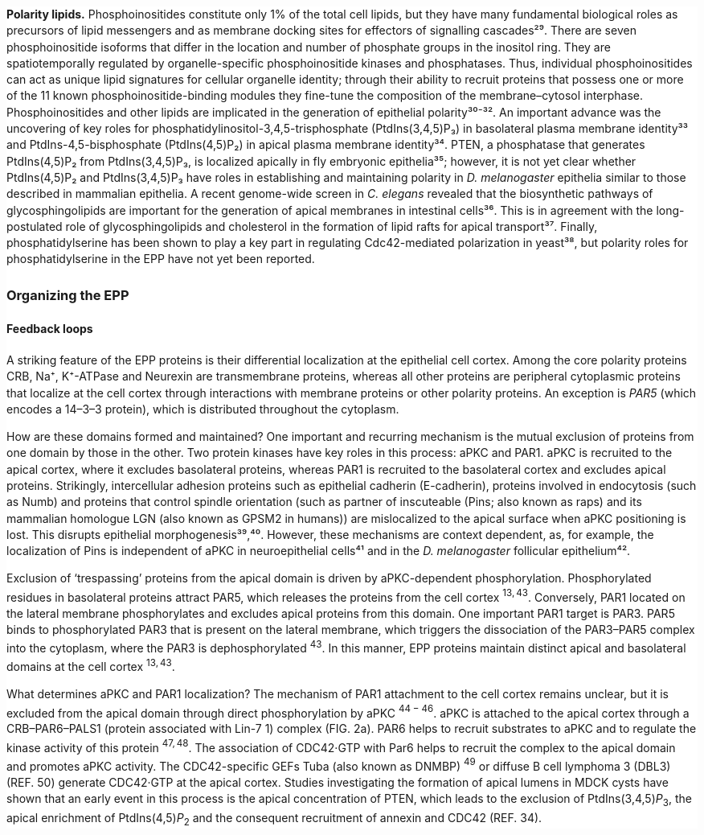 **Polarity lipids.** Phosphoinositides constitute only 1% of the total cell lipids, but they have many fundamental biological roles as precursors of lipid messengers and as membrane docking sites for effectors of signalling cascades²⁹. There are seven phosphoinositide isoforms that differ in the location and number of phosphate groups in the inositol ring. They are spatiotemporally regulated by organelle-specific phosphoinositide kinases and phosphatases. Thus, individual phosphoinositides can act as unique lipid signatures for cellular organelle identity; through their ability to recruit proteins that possess one or more of the 11 known phosphoinositide-binding modules they fine-tune the composition of the membrane–cytosol interphase. Phosphoinositides and other lipids are implicated in the generation of epithelial polarity³⁰⁻³². An important advance was the uncovering of key roles for phosphatidylinositol-3,4,5-trisphosphate (PtdIns(3,4,5)P₃) in basolateral plasma membrane identity³³ and PtdIns-4,5-bisphosphate (PtdIns(4,5)P₂) in apical plasma membrane identity³⁴. PTEN, a phosphatase that generates PtdIns(4,5)P₂ from PtdIns(3,4,5)P₃, is localized apically in fly embryonic epithelia³⁵; however, it is not yet clear whether PtdIns(4,5)P₂ and PtdIns(3,4,5)P₃ have roles in establishing and maintaining polarity in *D. melanogaster* epithelia similar to those described in mammalian epithelia. A recent genome-wide screen in *C. elegans* revealed that the biosynthetic pathways of glycosphingolipids are important for the generation of apical membranes in intestinal cells³⁶. This is in agreement with the long-postulated role of glycosphingolipids and cholesterol in the formation of lipid rafts for apical transport³⁷. Finally, phosphatidylserine has been shown to play a key part in regulating Cdc42-mediated polarization in yeast³⁸, but polarity roles for phosphatidylserine in the EPP have not yet been reported.

### Organizing the EPP

#### Feedback loops
A striking feature of the EPP proteins is their differential localization at the epithelial cell cortex. Among the core polarity proteins CRB, Na⁺, K⁺-ATPase and Neurexin are transmembrane proteins, whereas all other proteins are peripheral cytoplasmic proteins that localize at the cell cortex through interactions with membrane proteins or other polarity proteins. An exception is *PAR5* (which encodes a 14–3–3 protein), which is distributed throughout the cytoplasm.

How are these domains formed and maintained? One important and recurring mechanism is the mutual exclusion of proteins from one domain by those in the other. Two protein kinases have key roles in this process: aPKC and PAR1. aPKC is recruited to the apical cortex, where it excludes basolateral proteins, whereas PAR1 is recruited to the basolateral cortex and excludes apical proteins. Strikingly, intercellular adhesion proteins such as epithelial cadherin (E-cadherin), proteins involved in endocytosis (such as Numb) and proteins that control spindle orientation (such as partner of inscuteable (Pins; also known as raps) and its mammalian homologue LGN (also known as GPSM2 in humans)) are mislocalized to the apical surface when aPKC positioning is lost. This disrupts epithelial morphogenesis³⁹,⁴⁰. However, these mechanisms are context dependent, as, for example, the localization of Pins is independent of aPKC in neuroepithelial cells⁴¹ and in the *D. melanogaster* follicular epithelium⁴².

Exclusion of ‘trespassing’ proteins from the apical domain is driven by aPKC-dependent phosphorylation. Phosphorylated residues in basolateral proteins attract PAR5, which releases the proteins from the cell cortex ${ }^{13,43}$. Conversely, PAR1 located on the lateral membrane phosphorylates and excludes apical proteins from this domain. One important PAR1 target is PAR3. PAR5 binds to phosphorylated PAR3 that is present on the lateral membrane, which triggers the dissociation of the PAR3–PAR5 complex into the cytoplasm, where the PAR3 is dephosphorylated ${ }^{43}$. In this manner, EPP proteins maintain distinct apical and basolateral domains at the cell cortex ${ }^{13,43}$.

What determines aPKC and PAR1 localization? The mechanism of PAR1 attachment to the cell cortex remains unclear, but it is excluded from the apical domain through direct phosphorylation by aPKC ${ }^{44-46}$. aPKC is attached to the apical cortex through a CRB–PAR6–PALS1 (protein associated with Lin-7 1) complex (FIG. 2a). PAR6 helps to recruit substrates to aPKC and to regulate the kinase activity of this protein ${ }^{47,48}$. The association of CDC42·GTP with Par6 helps to recruit the complex to the apical domain and promotes aPKC activity. The CDC42-specific GEFs Tuba (also known as DNMBP) ${ }^{49}$ or diffuse B cell lymphoma 3 (DBL3) (REF. 50) generate CDC42·GTP at the apical cortex. Studies investigating the formation of apical lumens in MDCK cysts have shown that an early event in this process is the apical concentration of PTEN, which leads to the exclusion of PtdIns(3,4,5)$P_{3}$, the apical enrichment of PtdIns(4,5)$P_{2}$ and the consequent recruitment of annexin and CDC42 (REF. 34).
